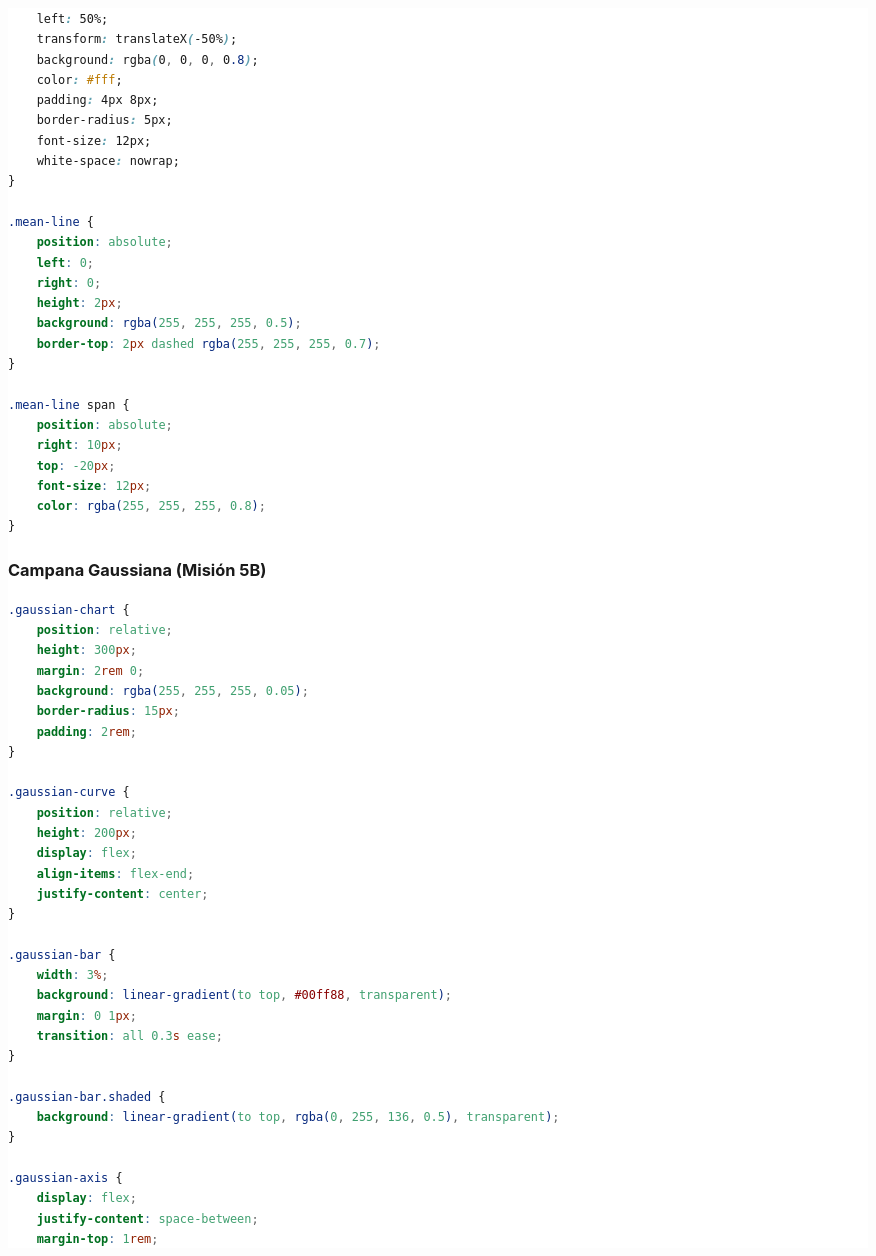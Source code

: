 ```css
    left: 50%;
    transform: translateX(-50%);
    background: rgba(0, 0, 0, 0.8);
    color: #fff;
    padding: 4px 8px;
    border-radius: 5px;
    font-size: 12px;
    white-space: nowrap;
}

.mean-line {
    position: absolute;
    left: 0;
    right: 0;
    height: 2px;
    background: rgba(255, 255, 255, 0.5);
    border-top: 2px dashed rgba(255, 255, 255, 0.7);
}

.mean-line span {
    position: absolute;
    right: 10px;
    top: -20px;
    font-size: 12px;
    color: rgba(255, 255, 255, 0.8);
}
```

### Campana Gaussiana (Misión 5B)

```css
.gaussian-chart {
    position: relative;
    height: 300px;
    margin: 2rem 0;
    background: rgba(255, 255, 255, 0.05);
    border-radius: 15px;
    padding: 2rem;
}

.gaussian-curve {
    position: relative;
    height: 200px;
    display: flex;
    align-items: flex-end;
    justify-content: center;
}

.gaussian-bar {
    width: 3%;
    background: linear-gradient(to top, #00ff88, transparent);
    margin: 0 1px;
    transition: all 0.3s ease;
}

.gaussian-bar.shaded {
    background: linear-gradient(to top, rgba(0, 255, 136, 0.5), transparent);
}

.gaussian-axis {
    display: flex;
    justify-content: space-between;
    margin-top: 1rem;
```